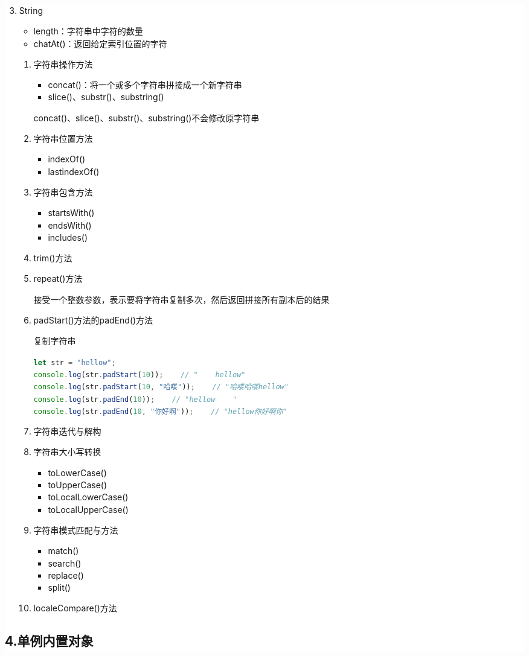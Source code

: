 3. String

   - length：字符串中字符的数量
   - chatAt()：返回给定索引位置的字符

   1. 字符串操作方法

      - concat()：将一个或多个字符串拼接成一个新字符串
      - slice()、substr()、substring()

      concat()、slice()、substr()、substring()不会修改原字符串

   2. 字符串位置方法

      - indexOf()
      - lastindexOf()

   3. 字符串包含方法

      - startsWith()
      - endsWith()
      - includes()

   4. trim()方法

   5. repeat()方法

      接受一个整数参数，表示要将字符串复制多次，然后返回拼接所有副本后的结果

   6. padStart()方法的padEnd()方法

      复制字符串

      ```js
      let str = "hellow";
      console.log(str.padStart(10));    // "    hellow"
      console.log(str.padStart(10, "哈喽"));    // "哈喽哈喽hellow"
      console.log(str.padEnd(10));    // "hellow    "
      console.log(str.padEnd(10, "你好啊"));    // "hellow你好啊你"
      ```

   7. 字符串迭代与解构

   8. 字符串大小写转换

      - toLowerCase()
      - toUpperCase()
      - toLocalLowerCase()
      - toLocalUpperCase()

   9. 字符串模式匹配与方法

      - match()
      - search()
      - replace()
      - split()

   10. localeCompare()方法

## 4.单例内置对象
